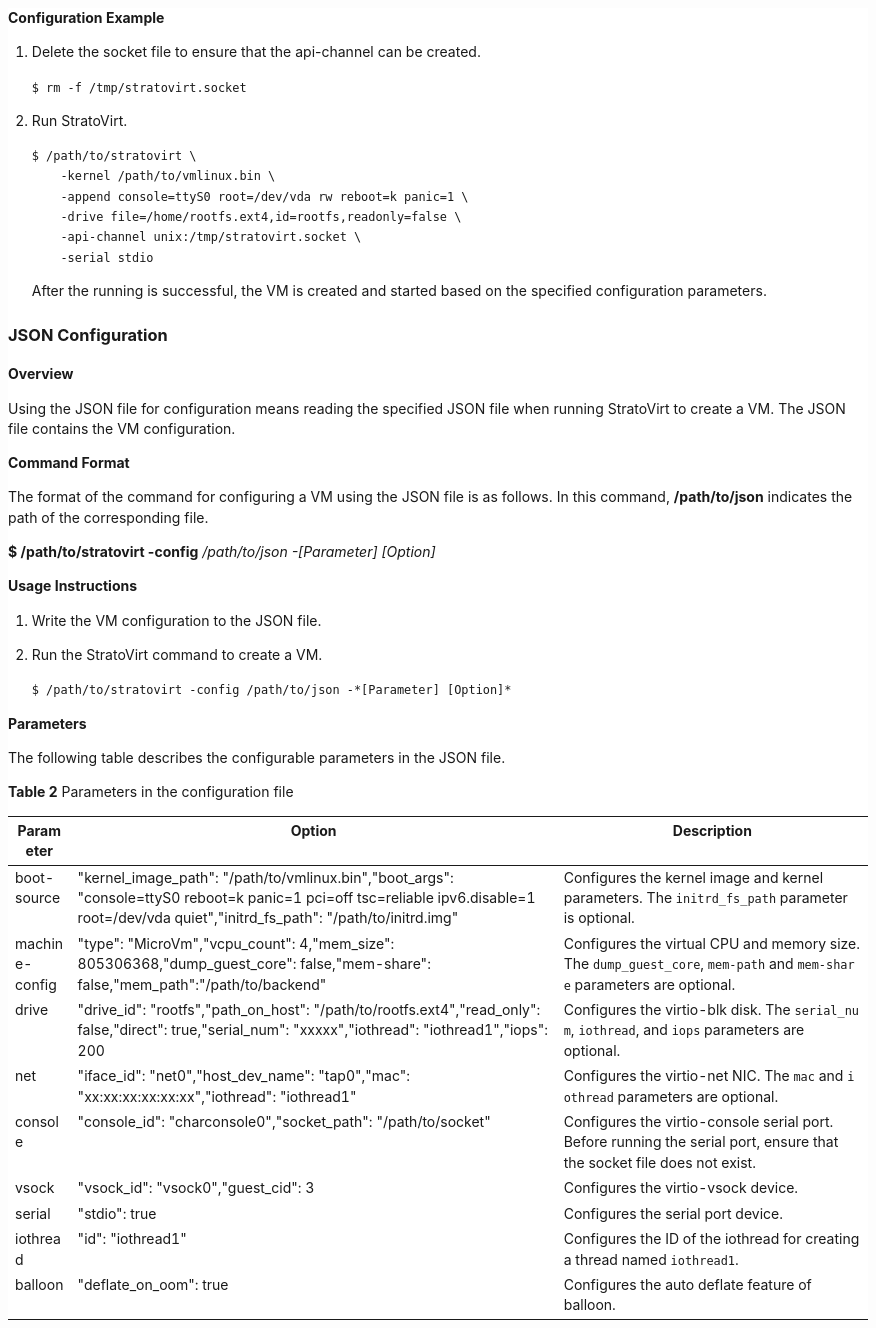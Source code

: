 

**Configuration Example**

1. Delete the socket file to ensure that the api-channel can be created.

   ```
   $ rm -f /tmp/stratovirt.socket
   ```


2. Run StratoVirt.

   ```
   $ /path/to/stratovirt \
       -kernel /path/to/vmlinux.bin \
       -append console=ttyS0 root=/dev/vda rw reboot=k panic=1 \
       -drive file=/home/rootfs.ext4,id=rootfs,readonly=false \
       -api-channel unix:/tmp/stratovirt.socket \
       -serial stdio
   ```

   After the running is successful, the VM is created and started based on the specified configuration parameters.



### JSON Configuration



**Overview**

Using the JSON file for configuration means reading the specified JSON file when running StratoVirt to create a VM. The JSON file contains the VM configuration.

**Command Format**

The format of the command for configuring a VM using the JSON file is as follows. In this command, **/path/to/json** indicates the path of the corresponding file.

**$ /path/to/stratovirt -config** */path/to/json -[Parameter] [Option]*

**Usage Instructions**

1. Write the VM configuration to the JSON file.

2. Run the StratoVirt command to create a VM.

   ```
   $ /path/to/stratovirt -config /path/to/json -*[Parameter] [Option]*
   ```

**Parameters**

The following table describes the configurable parameters in the JSON file.

**Table 2** Parameters in the configuration file

| Parameter| Option| Description|
| -------------- | ------------------------------------------------------------ | ------------------------------------------------------------ |
| boot-source    | "kernel_image_path": "/path/to/vmlinux.bin","boot_args": "console=ttyS0 reboot=k panic=1 pci=off tsc=reliable ipv6.disable=1 root=/dev/vda quiet","initrd_fs_path": "/path/to/initrd.img" | Configures the kernel image and kernel parameters. The `initrd_fs_path` parameter is optional.|
| machine-config | "type": "MicroVm","vcpu_count": 4,"mem_size": 805306368,"dump_guest_core": false,"mem-share": false,"mem_path":"/path/to/backend" | Configures the virtual CPU and memory size. The `dump_guest_core`, `mem-path` and `mem-share` parameters are optional.|
| drive          | "drive_id": "rootfs","path_on_host": "/path/to/rootfs.ext4","read_only": false,"direct": true,"serial_num": "xxxxx","iothread": "iothread1","iops": 200 | Configures the virtio-blk disk. The `serial_num`, `iothread`, and `iops` parameters are optional.|
| net            | "iface_id": "net0","host_dev_name": "tap0","mac":  "xx:xx:xx:xx:xx:xx","iothread": "iothread1" | Configures the virtio-net NIC. The `mac` and `iothread` parameters are optional.|
| console        | "console_id": "charconsole0","socket_path": "/path/to/socket" | Configures the virtio-console serial port. Before running the serial port, ensure that the socket file does not exist.|
| vsock          | "vsock_id": "vsock0","guest_cid": 3                          | Configures the virtio-vsock device.|
| serial         | "stdio": true                                                | Configures the serial port device.|
| iothread       | "id": "iothread1"                                            | Configures the ID of the iothread for creating a thread named `iothread1`.|
| balloon        | "deflate_on_oom": true                                       | Configures the auto deflate feature of balloon.|